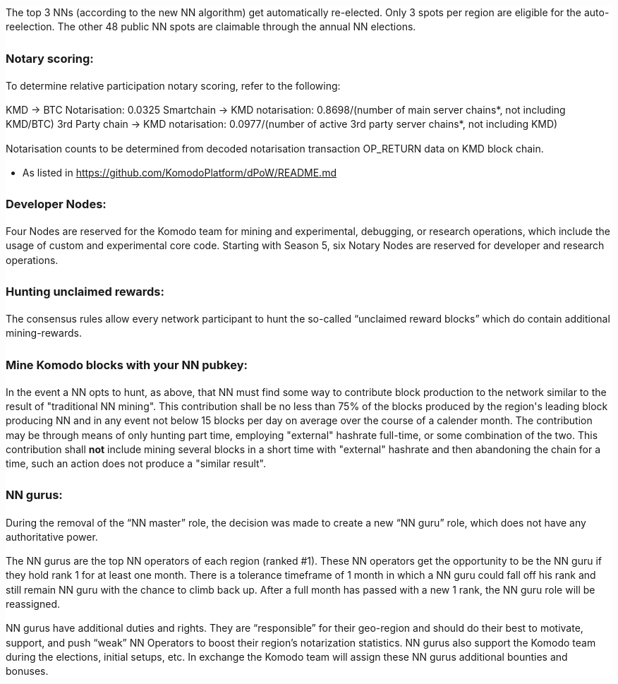 The top 3 NNs (according to the new NN algorithm) get automatically re-elected. Only 3 spots per region are eligible for the auto-reelection. The other 48 public NN spots are claimable through the annual NN elections. 

### Notary scoring:

To determine relative participation notary scoring, refer to the following:

KMD -> BTC Notarisation: 0.0325 
Smartchain -> KMD notarisation: 0.8698/(number of main server chains*, not including KMD/BTC)
3rd Party chain -> KMD notarisation: 0.0977/(number of active 3rd party server chains*, not including KMD) 

Notarisation counts to be determined from decoded notarisation transaction OP_RETURN data on KMD block chain.

* As listed in https://github.com/KomodoPlatform/dPoW/README.md

### Developer Nodes:

Four Nodes are reserved for the Komodo team for mining and experimental, debugging, or research operations, which include the usage of custom and experimental core code. Starting with Season 5, six Notary Nodes are reserved for developer and research operations.

### Hunting unclaimed rewards:

The consensus rules allow every network participant to hunt the so-called “unclaimed reward blocks” which do contain additional mining-rewards.

### Mine Komodo blocks with your NN pubkey:

In the event a NN opts to hunt, as above, that NN must find some way to contribute block production to the network similar to the result of "traditional NN mining". This contribution shall be no less than 75% of the blocks produced by the region's leading block producing NN and in any event not below 15 blocks per day on average over the course of a calender month. The contribution may be through means of only hunting part time, employing "external" hashrate full-time, or some combination of the two. This contribution shall <b>not</b> include mining several blocks in a short time with "external" hashrate and then abandoning the chain for a time, such an action does not produce a "similar result".

### NN gurus:

During the removal of the “NN master” role, the decision was made to create a new “NN guru” role, which does not have any authoritative power.

The NN gurus are the top NN operators of each region (ranked #1). These NN operators get the opportunity to be the NN guru if they hold rank 1 for at least one month. There is a tolerance timeframe of  1 month in which a NN guru could fall off his rank and still remain NN guru with the chance to climb back up. After a full month has passed with a new 1 rank, the NN guru role will be reassigned. 

NN gurus have additional duties and rights. They are “responsible” for their geo-region and should do their best to motivate, support, and push “weak” NN Operators to boost their region’s notarization statistics. NN gurus also support the Komodo team during the elections, initial setups, etc. In exchange the Komodo team will assign these NN gurus additional bounties and bonuses.
